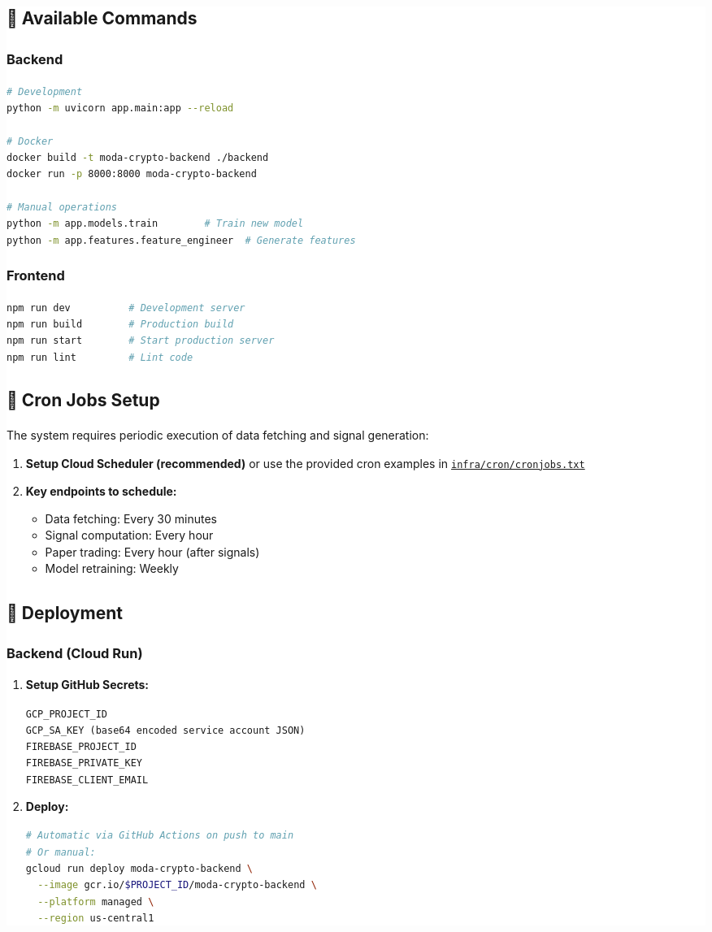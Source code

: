 ## 🔧 Available Commands

### Backend
```bash
# Development
python -m uvicorn app.main:app --reload

# Docker
docker build -t moda-crypto-backend ./backend
docker run -p 8000:8000 moda-crypto-backend

# Manual operations
python -m app.models.train        # Train new model
python -m app.features.feature_engineer  # Generate features
```

### Frontend
```bash
npm run dev          # Development server
npm run build        # Production build
npm run start        # Start production server
npm run lint         # Lint code
```

## 📅 Cron Jobs Setup

The system requires periodic execution of data fetching and signal generation:

1. **Setup Cloud Scheduler (recommended)** or use the provided cron examples in [`infra/cron/cronjobs.txt`](infra/cron/cronjobs.txt)

2. **Key endpoints to schedule:**
   - Data fetching: Every 30 minutes
   - Signal computation: Every hour
   - Paper trading: Every hour (after signals)
   - Model retraining: Weekly

## 🚢 Deployment

### Backend (Cloud Run)

1. **Setup GitHub Secrets:**
   ```
   GCP_PROJECT_ID
   GCP_SA_KEY (base64 encoded service account JSON)
   FIREBASE_PROJECT_ID
   FIREBASE_PRIVATE_KEY
   FIREBASE_CLIENT_EMAIL
   ```

2. **Deploy:**
   ```bash
   # Automatic via GitHub Actions on push to main
   # Or manual:
   gcloud run deploy moda-crypto-backend \
     --image gcr.io/$PROJECT_ID/moda-crypto-backend \
     --platform managed \
     --region us-central1
   ```
